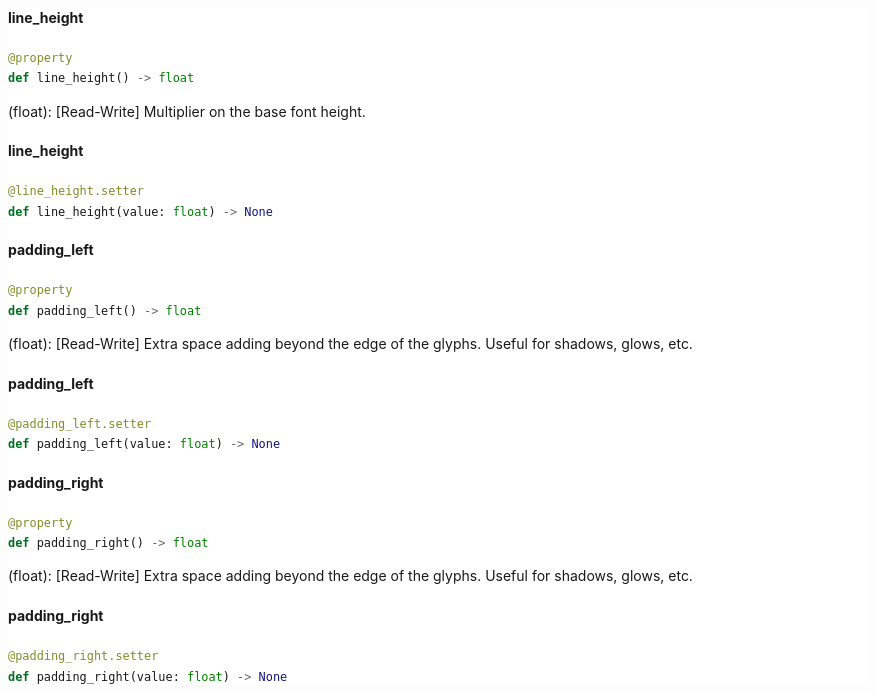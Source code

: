 #### line_height

```python
@property
def line_height() -> float
```

(float):  [Read-Write] Multiplier on the base font height.

<a id="unreal.DMRenderTargetTextRenderer.line_height"></a>

#### line_height

```python
@line_height.setter
def line_height(value: float) -> None
```

<a id="unreal.DMRenderTargetTextRenderer.padding_left"></a>

#### padding_left

```python
@property
def padding_left() -> float
```

(float):  [Read-Write] Extra space adding beyond the edge of the glyphs. Useful for shadows, glows, etc.

<a id="unreal.DMRenderTargetTextRenderer.padding_left"></a>

#### padding_left

```python
@padding_left.setter
def padding_left(value: float) -> None
```

<a id="unreal.DMRenderTargetTextRenderer.padding_right"></a>

#### padding_right

```python
@property
def padding_right() -> float
```

(float):  [Read-Write] Extra space adding beyond the edge of the glyphs. Useful for shadows, glows, etc.

<a id="unreal.DMRenderTargetTextRenderer.padding_right"></a>

#### padding_right

```python
@padding_right.setter
def padding_right(value: float) -> None
```

